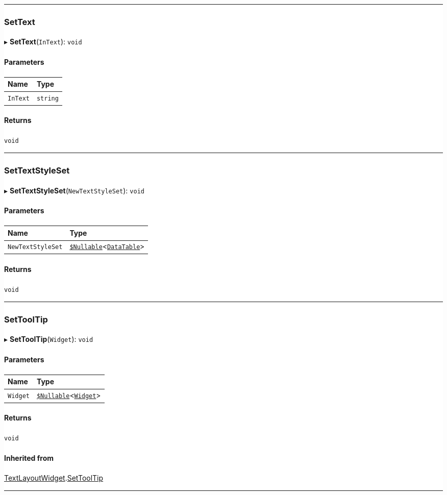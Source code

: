 ___

### SetText

▸ **SetText**(`InText`): `void`

#### Parameters

| Name | Type |
| :------ | :------ |
| `InText` | `string` |

#### Returns

`void`

___

### SetTextStyleSet

▸ **SetTextStyleSet**(`NewTextStyleSet`): `void`

#### Parameters

| Name | Type |
| :------ | :------ |
| `NewTextStyleSet` | [`$Nullable`](../modules/puerts.md#$nullable)<[`DataTable`](ue_ue.DataTable.md)\> |

#### Returns

`void`

___

### SetToolTip

▸ **SetToolTip**(`Widget`): `void`

#### Parameters

| Name | Type |
| :------ | :------ |
| `Widget` | [`$Nullable`](../modules/puerts.md#$nullable)<[`Widget`](ue_ue.Widget.md)\> |

#### Returns

`void`

#### Inherited from

[TextLayoutWidget](ue_ue.TextLayoutWidget.md).[SetToolTip](ue_ue.TextLayoutWidget.md#settooltip)

___
